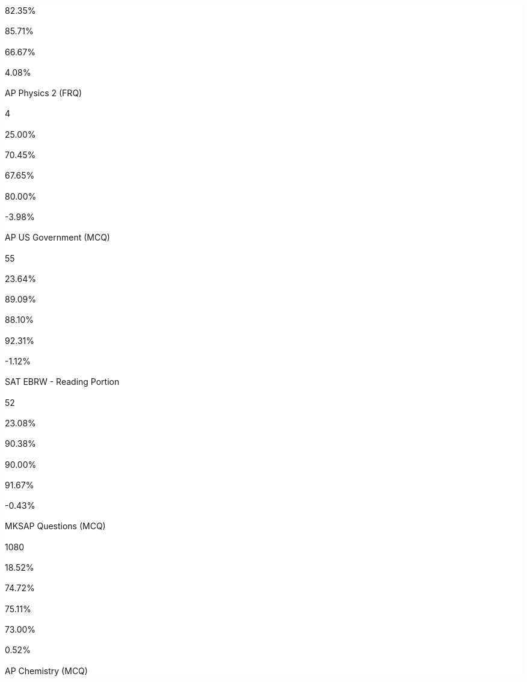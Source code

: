 82.35%

85.71%

66.67%

4.08%

AP Physics 2 (FRQ)

4

25.00%

70.45%

67.65%

80.00%

-3.98%

AP US Government (MCQ)

55

23.64%

89.09%

88.10%

92.31%

-1.12%

SAT EBRW - Reading Portion

52

23.08%

90.38%

90.00%

91.67%

-0.43%

MKSAP Questions (MCQ)

1080

18.52%

74.72%

75.11%

73.00%

0.52%

AP Chemistry (MCQ)
